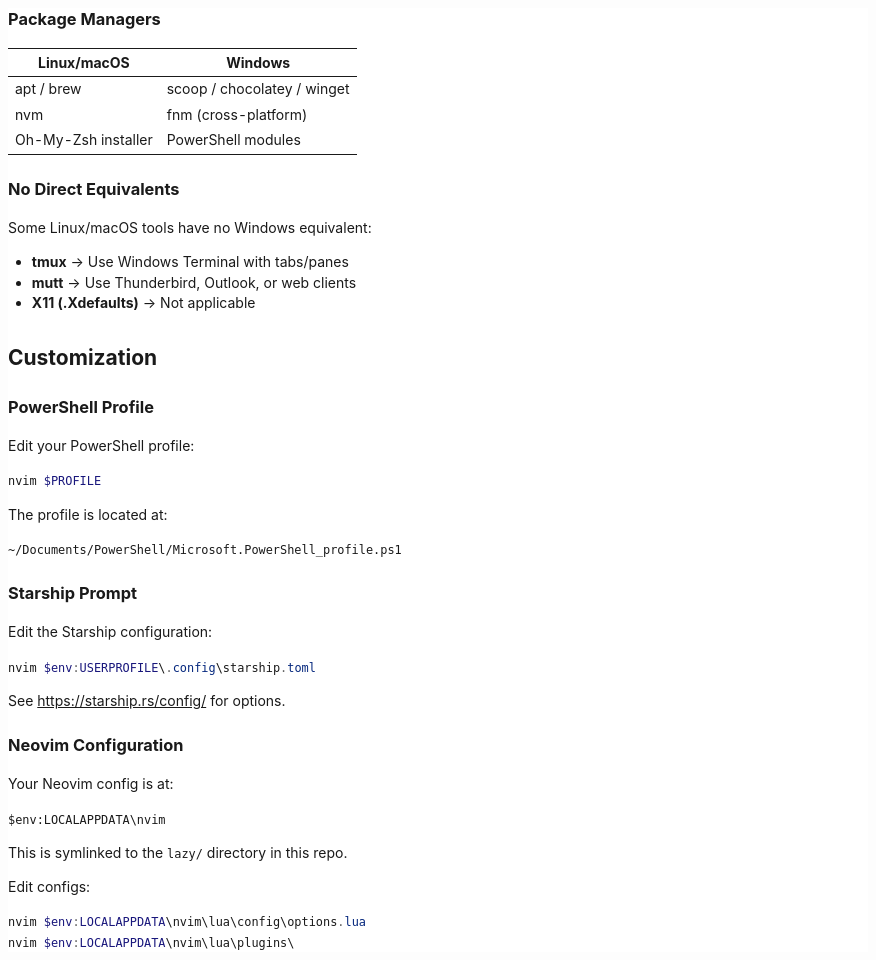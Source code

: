 ### Package Managers

| Linux/macOS | Windows |
|-------------|---------|
| apt / brew  | scoop / chocolatey / winget |
| nvm         | fnm (cross-platform) |
| Oh-My-Zsh installer | PowerShell modules |

### No Direct Equivalents

Some Linux/macOS tools have no Windows equivalent:

- **tmux** → Use Windows Terminal with tabs/panes
- **mutt** → Use Thunderbird, Outlook, or web clients
- **X11 (.Xdefaults)** → Not applicable

## Customization

### PowerShell Profile

Edit your PowerShell profile:

```powershell
nvim $PROFILE
```

The profile is located at:
```
~/Documents/PowerShell/Microsoft.PowerShell_profile.ps1
```

### Starship Prompt

Edit the Starship configuration:

```powershell
nvim $env:USERPROFILE\.config\starship.toml
```

See https://starship.rs/config/ for options.

### Neovim Configuration

Your Neovim config is at:
```
$env:LOCALAPPDATA\nvim
```

This is symlinked to the `lazy/` directory in this repo.

Edit configs:
```powershell
nvim $env:LOCALAPPDATA\nvim\lua\config\options.lua
nvim $env:LOCALAPPDATA\nvim\lua\plugins\
```
